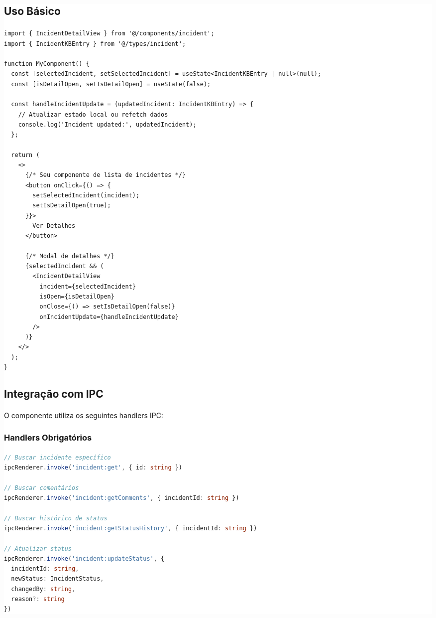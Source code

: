 ## Uso Básico

```tsx
import { IncidentDetailView } from '@/components/incident';
import { IncidentKBEntry } from '@/types/incident';

function MyComponent() {
  const [selectedIncident, setSelectedIncident] = useState<IncidentKBEntry | null>(null);
  const [isDetailOpen, setIsDetailOpen] = useState(false);

  const handleIncidentUpdate = (updatedIncident: IncidentKBEntry) => {
    // Atualizar estado local ou refetch dados
    console.log('Incident updated:', updatedIncident);
  };

  return (
    <>
      {/* Seu componente de lista de incidentes */}
      <button onClick={() => {
        setSelectedIncident(incident);
        setIsDetailOpen(true);
      }}>
        Ver Detalhes
      </button>

      {/* Modal de detalhes */}
      {selectedIncident && (
        <IncidentDetailView
          incident={selectedIncident}
          isOpen={isDetailOpen}
          onClose={() => setIsDetailOpen(false)}
          onIncidentUpdate={handleIncidentUpdate}
        />
      )}
    </>
  );
}
```

## Integração com IPC

O componente utiliza os seguintes handlers IPC:

### Handlers Obrigatórios

```typescript
// Buscar incidente específico
ipcRenderer.invoke('incident:get', { id: string })

// Buscar comentários
ipcRenderer.invoke('incident:getComments', { incidentId: string })

// Buscar histórico de status
ipcRenderer.invoke('incident:getStatusHistory', { incidentId: string })

// Atualizar status
ipcRenderer.invoke('incident:updateStatus', {
  incidentId: string,
  newStatus: IncidentStatus,
  changedBy: string,
  reason?: string
})

```
